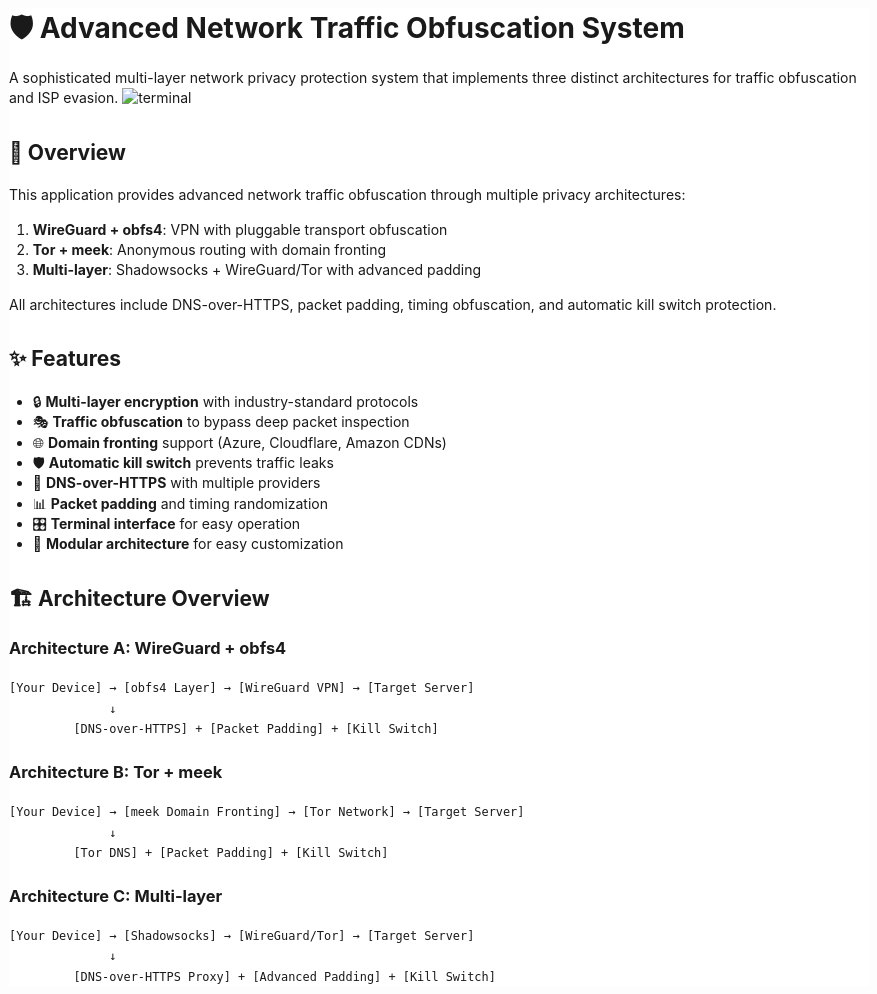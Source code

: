# 🛡️ Advanced Network Traffic Obfuscation System

A sophisticated multi-layer network privacy protection system that implements three distinct architectures for traffic obfuscation and ISP evasion.
<img width="886" height="606" alt="terminal" src="https://github.com/user-attachments/assets/9baae3b8-0256-429f-9259-da7d069b1e13" />

## 🎯 Overview

This application provides advanced network traffic obfuscation through multiple privacy architectures:

1. **WireGuard + obfs4**: VPN with pluggable transport obfuscation
2. **Tor + meek**: Anonymous routing with domain fronting 
3. **Multi-layer**: Shadowsocks + WireGuard/Tor with advanced padding

All architectures include DNS-over-HTTPS, packet padding, timing obfuscation, and automatic kill switch protection.

## ✨ Features

- 🔒 **Multi-layer encryption** with industry-standard protocols
- 🎭 **Traffic obfuscation** to bypass deep packet inspection
- 🌐 **Domain fronting** support (Azure, Cloudflare, Amazon CDNs)
- 🛡️ **Automatic kill switch** prevents traffic leaks
- 🔄 **DNS-over-HTTPS** with multiple providers
- 📊 **Packet padding** and timing randomization
- 🎛️ **Terminal interface** for easy operation
- 🔧 **Modular architecture** for easy customization

## 🏗️ Architecture Overview

### Architecture A: WireGuard + obfs4
```
[Your Device] → [obfs4 Layer] → [WireGuard VPN] → [Target Server]
              ↓
         [DNS-over-HTTPS] + [Packet Padding] + [Kill Switch]
```

### Architecture B: Tor + meek
```
[Your Device] → [meek Domain Fronting] → [Tor Network] → [Target Server]
              ↓
         [Tor DNS] + [Packet Padding] + [Kill Switch]
```

### Architecture C: Multi-layer
```
[Your Device] → [Shadowsocks] → [WireGuard/Tor] → [Target Server]
              ↓
         [DNS-over-HTTPS Proxy] + [Advanced Padding] + [Kill Switch]
```
